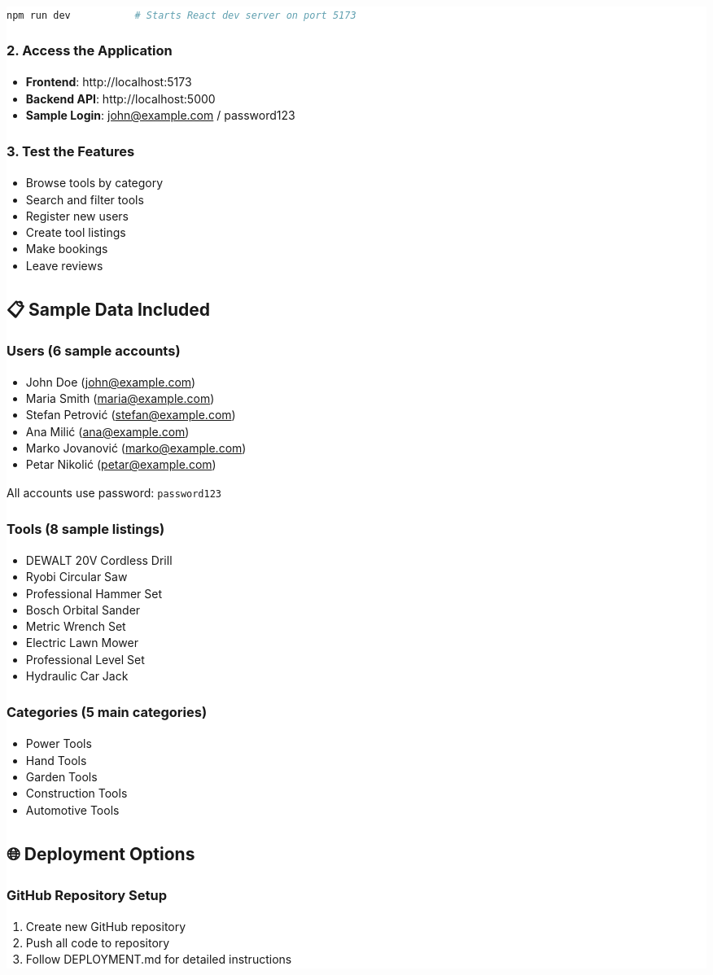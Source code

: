 ```bash
npm run dev           # Starts React dev server on port 5173
```

### 2. Access the Application
- **Frontend**: http://localhost:5173
- **Backend API**: http://localhost:5000
- **Sample Login**: john@example.com / password123

### 3. Test the Features
- Browse tools by category
- Search and filter tools
- Register new users
- Create tool listings
- Make bookings
- Leave reviews

## 📋 Sample Data Included

### Users (6 sample accounts)
- John Doe (john@example.com)
- Maria Smith (maria@example.com)
- Stefan Petrović (stefan@example.com)
- Ana Milić (ana@example.com)
- Marko Jovanović (marko@example.com)
- Petar Nikolić (petar@example.com)

All accounts use password: `password123`

### Tools (8 sample listings)
- DEWALT 20V Cordless Drill
- Ryobi Circular Saw
- Professional Hammer Set
- Bosch Orbital Sander
- Metric Wrench Set
- Electric Lawn Mower
- Professional Level Set
- Hydraulic Car Jack

### Categories (5 main categories)
- Power Tools
- Hand Tools
- Garden Tools
- Construction Tools
- Automotive Tools

## 🌐 Deployment Options

### GitHub Repository Setup
1. Create new GitHub repository
2. Push all code to repository
3. Follow DEPLOYMENT.md for detailed instructions
